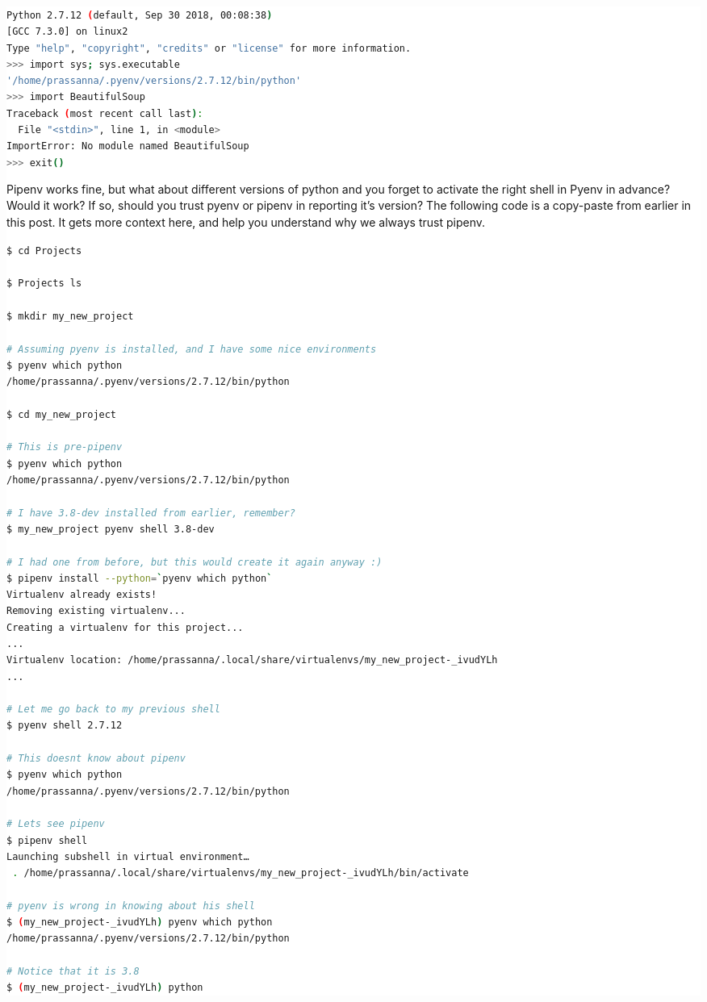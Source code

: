 ```bash
Python 2.7.12 (default, Sep 30 2018, 00:08:38) 
[GCC 7.3.0] on linux2
Type "help", "copyright", "credits" or "license" for more information.
>>> import sys; sys.executable
'/home/prassanna/.pyenv/versions/2.7.12/bin/python'
>>> import BeautifulSoup
Traceback (most recent call last):
  File "<stdin>", line 1, in <module>
ImportError: No module named BeautifulSoup
>>> exit()
```

Pipenv works fine, but what about different versions of python and you forget to activate the right shell in Pyenv in advance? Would it work? If so, should you trust pyenv or pipenv in reporting it’s version? The following code is a copy-paste from earlier in this post. It gets more context here, and help you understand why we always trust pipenv.

```bash
$ cd Projects 

$ Projects ls

$ mkdir my_new_project

# Assuming pyenv is installed, and I have some nice environments
$ pyenv which python
/home/prassanna/.pyenv/versions/2.7.12/bin/python

$ cd my_new_project 

# This is pre-pipenv
$ pyenv which python
/home/prassanna/.pyenv/versions/2.7.12/bin/python

# I have 3.8-dev installed from earlier, remember?
$ my_new_project pyenv shell 3.8-dev

# I had one from before, but this would create it again anyway :)
$ pipenv install --python=`pyenv which python`
Virtualenv already exists!
Removing existing virtualenv...
Creating a virtualenv for this project...
...
Virtualenv location: /home/prassanna/.local/share/virtualenvs/my_new_project-_ivudYLh
...

# Let me go back to my previous shell
$ pyenv shell 2.7.12

# This doesnt know about pipenv
$ pyenv which python
/home/prassanna/.pyenv/versions/2.7.12/bin/python

# Lets see pipenv
$ pipenv shell
Launching subshell in virtual environment…
 . /home/prassanna/.local/share/virtualenvs/my_new_project-_ivudYLh/bin/activate

# pyenv is wrong in knowing about his shell
$ (my_new_project-_ivudYLh) pyenv which python
/home/prassanna/.pyenv/versions/2.7.12/bin/python

# Notice that it is 3.8
$ (my_new_project-_ivudYLh) python
```